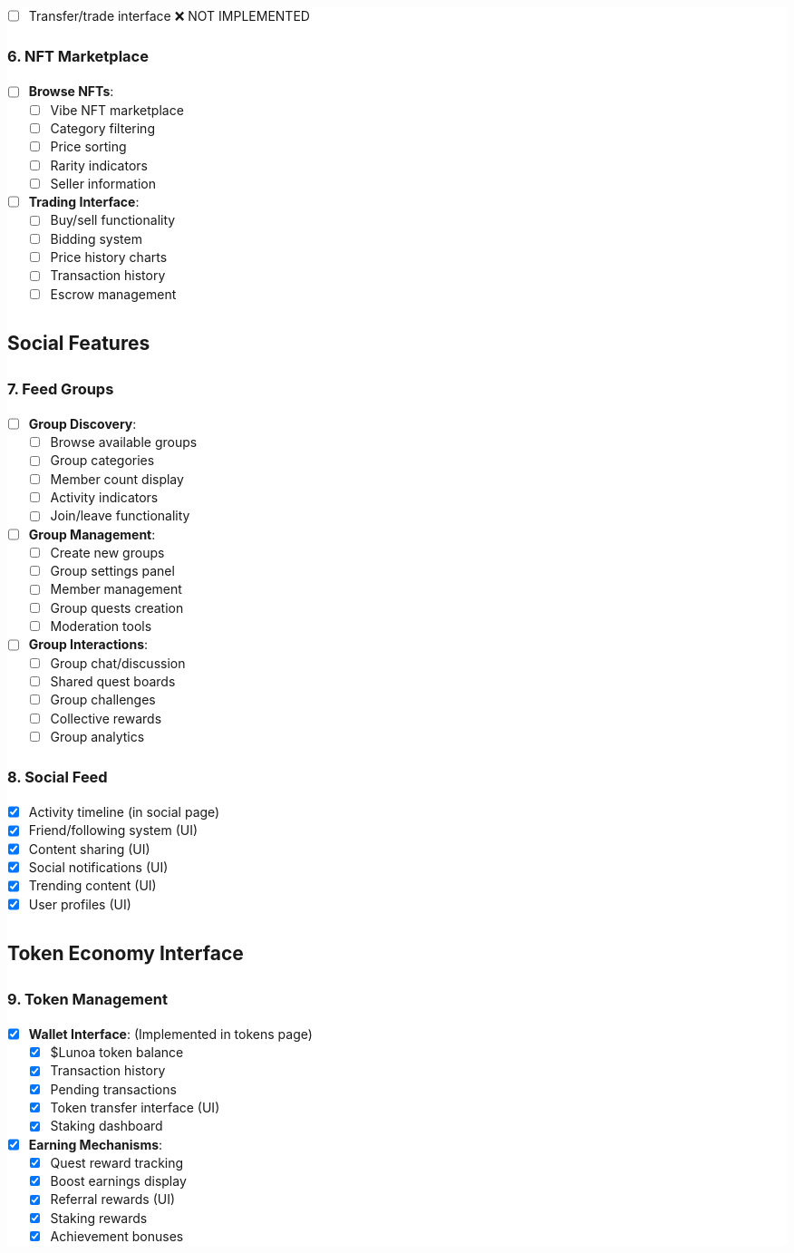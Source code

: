   - [ ] Transfer/trade interface ❌ NOT IMPLEMENTED

### 6. NFT Marketplace
- [ ] **Browse NFTs**:
  - [ ] Vibe NFT marketplace
  - [ ] Category filtering
  - [ ] Price sorting
  - [ ] Rarity indicators
  - [ ] Seller information
- [ ] **Trading Interface**:
  - [ ] Buy/sell functionality
  - [ ] Bidding system
  - [ ] Price history charts
  - [ ] Transaction history
  - [ ] Escrow management

## Social Features

### 7. Feed Groups
- [ ] **Group Discovery**:
  - [ ] Browse available groups
  - [ ] Group categories
  - [ ] Member count display
  - [ ] Activity indicators
  - [ ] Join/leave functionality
- [ ] **Group Management**:
  - [ ] Create new groups
  - [ ] Group settings panel
  - [ ] Member management
  - [ ] Group quests creation
  - [ ] Moderation tools
- [ ] **Group Interactions**:
  - [ ] Group chat/discussion
  - [ ] Shared quest boards
  - [ ] Group challenges
  - [ ] Collective rewards
  - [ ] Group analytics

### 8. Social Feed
- [x] Activity timeline (in social page)
- [x] Friend/following system (UI)
- [x] Content sharing (UI)
- [x] Social notifications (UI)
- [x] Trending content (UI)
- [x] User profiles (UI)

## Token Economy Interface

### 9. Token Management
- [x] **Wallet Interface**: (Implemented in tokens page)
  - [x] $Lunoa token balance
  - [x] Transaction history
  - [x] Pending transactions
  - [x] Token transfer interface (UI)
  - [x] Staking dashboard
- [x] **Earning Mechanisms**:
  - [x] Quest reward tracking
  - [x] Boost earnings display
  - [x] Referral rewards (UI)
  - [x] Staking rewards
  - [x] Achievement bonuses